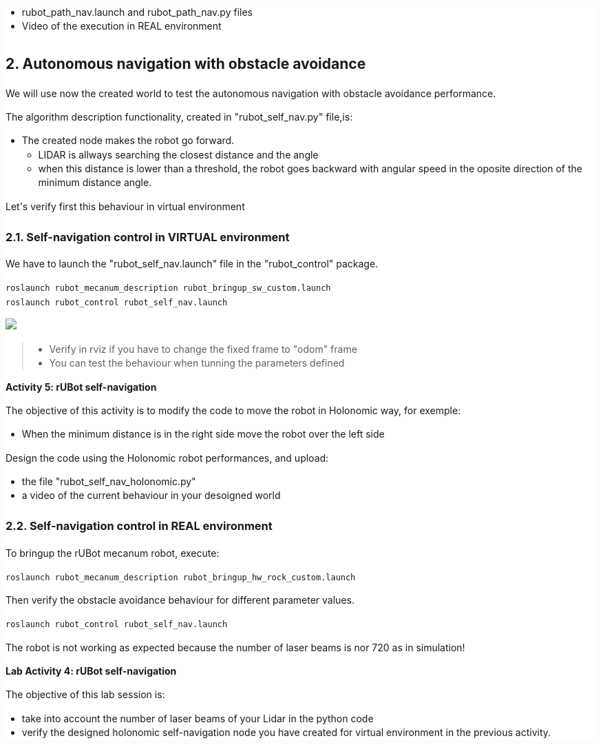 - rubot_path_nav.launch and rubot_path_nav.py files
- Video of the execution in REAL environment

## **2. Autonomous navigation with obstacle avoidance**
We will use now the created world to test the autonomous navigation with obstacle avoidance performance. 

The algorithm description functionality, created in "rubot_self_nav.py" file,is:
- The created node makes the robot go forward.
    - LIDAR is allways searching the closest distance and the angle
    - when this distance is lower than a threshold, the robot goes backward with angular speed in the oposite direction of the minimum distance angle.

Let's verify first this behaviour in virtual environment

### **2.1. Self-navigation control in VIRTUAL environment**

We have to launch the "rubot_self_nav.launch" file in the "rubot_control" package.
```shell
roslaunch rubot_mecanum_description rubot_bringup_sw_custom.launch
roslaunch rubot_control rubot_self_nav.launch
```

![](./Images/03_Control/09_rubot_self.png)

>- Verify in rviz if you have to change the fixed frame to "odom" frame
>- You can test the behaviour when tunning the parameters defined

**Activity 5: rUBot self-navigation**

The objective of this activity is to modify the code to move the robot in Holonomic way, for exemple:
-  When the minimum distance is in the right side move the robot over the left side

Design the code using the Holonomic robot performances, and upload:
- the file "rubot_self_nav_holonomic.py"
- a video of the current behaviour in your desoigned world

### **2.2. Self-navigation control in REAL environment**

To bringup the rUBot mecanum robot, execute:
```shell
roslaunch rubot_mecanum_description rubot_bringup_hw_rock_custom.launch
```
Then verify the obstacle avoidance behaviour for different parameter values.
```shell
roslaunch rubot_control rubot_self_nav.launch
```
The robot is not working as expected because the number of laser beams is nor 720 as in simulation!

**Lab Activity 4: rUBot self-navigation**

The objective of this lab session is:
- take into account the number of laser beams of your Lidar in the python code
- verify the designed holonomic self-navigation node you have created for virtual environment in the previous activity.
